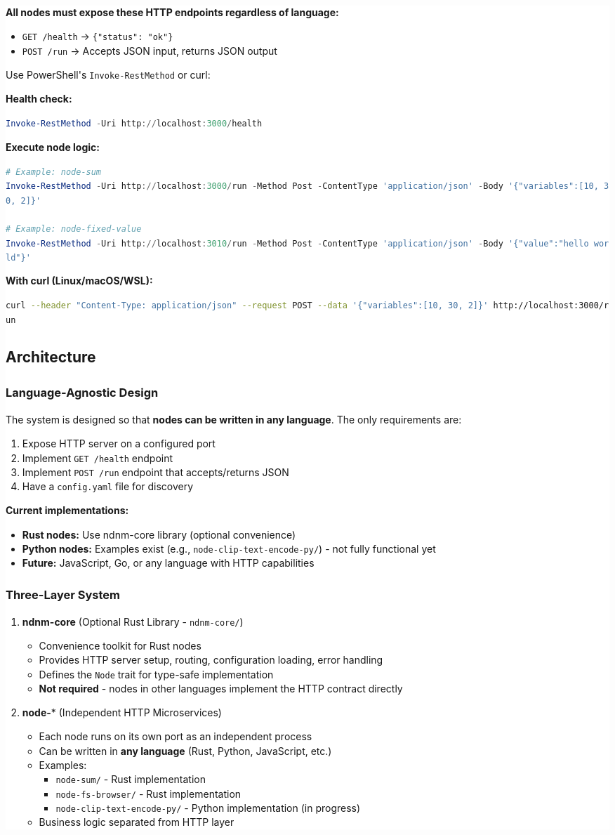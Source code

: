 **All nodes must expose these HTTP endpoints regardless of language:**
- `GET /health` → `{"status": "ok"}`
- `POST /run` → Accepts JSON input, returns JSON output

Use PowerShell's `Invoke-RestMethod` or curl:

**Health check:**
```powershell
Invoke-RestMethod -Uri http://localhost:3000/health
```

**Execute node logic:**
```powershell
# Example: node-sum
Invoke-RestMethod -Uri http://localhost:3000/run -Method Post -ContentType 'application/json' -Body '{"variables":[10, 30, 2]}'

# Example: node-fixed-value
Invoke-RestMethod -Uri http://localhost:3010/run -Method Post -ContentType 'application/json' -Body '{"value":"hello world"}'
```

**With curl (Linux/macOS/WSL):**
```bash
curl --header "Content-Type: application/json" --request POST --data '{"variables":[10, 30, 2]}' http://localhost:3000/run
```

## Architecture

### Language-Agnostic Design

The system is designed so that **nodes can be written in any language**. The only requirements are:

1. Expose HTTP server on a configured port
2. Implement `GET /health` endpoint
3. Implement `POST /run` endpoint that accepts/returns JSON
4. Have a `config.yaml` file for discovery

**Current implementations:**
- **Rust nodes:** Use ndnm-core library (optional convenience)
- **Python nodes:** Examples exist (e.g., `node-clip-text-encode-py/`) - not fully functional yet
- **Future:** JavaScript, Go, or any language with HTTP capabilities

### Three-Layer System

1. **ndnm-core** (Optional Rust Library - `ndnm-core/`)
   - Convenience toolkit for Rust nodes
   - Provides HTTP server setup, routing, configuration loading, error handling
   - Defines the `Node` trait for type-safe implementation
   - **Not required** - nodes in other languages implement the HTTP contract directly

2. **node-*** (Independent HTTP Microservices)
   - Each node runs on its own port as an independent process
   - Can be written in **any language** (Rust, Python, JavaScript, etc.)
   - Examples:
     - `node-sum/` - Rust implementation
     - `node-fs-browser/` - Rust implementation
     - `node-clip-text-encode-py/` - Python implementation (in progress)
   - Business logic separated from HTTP layer
